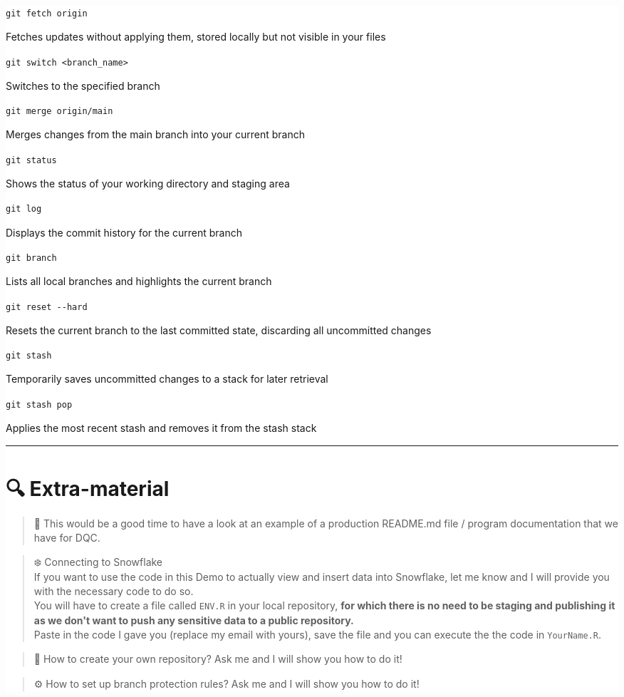 ```
git fetch origin  
```
Fetches updates without applying them, stored locally but not visible in your files

```
git switch <branch_name>
```
Switches to the specified branch
```
git merge origin/main
```
Merges changes from the main branch into your current branch
```
git status
```
Shows the status of your working directory and staging area
```
git log
```
Displays the commit history for the current branch
```
git branch
```
Lists all local branches and highlights the current branch
```
git reset --hard 
```

Resets the current branch to the last committed state, discarding all uncommitted changes
```
git stash
```
Temporarily saves uncommitted changes to a stack for later retrieval
```
git stash pop
```
Applies the most recent stash and removes it from the stash stack

---

# 🔍 Extra-material <a id="extra-material"></a>

>🚀 This would be a good time to have a look at an example of a production README.md file / program documentation that we have for DQC.

>❄️ Connecting to Snowflake   
If you want to use the code in this Demo to actually view and insert data into Snowflake, let me know and I will provide you with the necessary code to do so.   
You will have to create a file called `ENV.R` in your local repository, **for which there is no need to be staging and publishing it as we don't want to push any sensitive data to a public repository.**   
Paste in the code I gave you (replace my email with yours), save the file and you can execute the the code in `YourName.R`.  

>📂 How to create your own repository? 
Ask me and I will show you how to do it!

>⚙️ How to set up branch protection rules? 
Ask me and I will show you how to do it!


